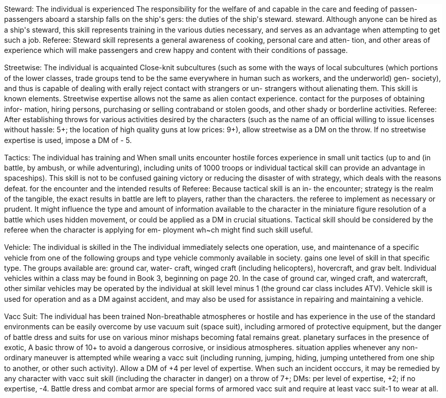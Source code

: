 

Steward: The individual is experienced The responsibility for the welfare of
and capable in the care and feeding of passen- passengers aboard a starship falls on the ship's
gers: the duties of the ship's steward. steward. Although anyone can be hired as a
ship's steward, this skill represents training in
the various duties necessary, and serves as an advantage when attempting to get such a job.
Referee: Steward skill represents a general awareness of cooking, personal care and atten-
tion, and other areas of experience which will make passengers and crew happy and content
with their conditions of passage.


Streetwise: The individual is acquainted Close-knit subcultures (such as some
with the ways of local subcultures (which portions of the lower classes, trade groups
tend to be the same everywhere in human such as workers, and the underworld) gen-
society), and thus is capable of dealing with erally reject contact with strangers or un-
strangers without alienating them. This skill is known elements. Streetwise expertise allows
not the same as alien contact experience. contact for the purposes of obtaining infor-
mation, hiring persons, purchasing or selling
contraband or stolen goods, and other shady or borderline activities.
Referee: After establishing throws for various activities desired by the characters (such as
the name of an official willing to issue licenses without hassle: 5+; the location of high quality
guns at low prices: 9+), allow streetwise as a DM on the throw. If no streetwise expertise is
used, impose a DM of - 5.


Tactics: The individual has training and When small units encounter hostile forces
experience in small unit tactics (up to and (in battle, by ambush, or while adventuring),
including units of 1000 troops or individual tactical skill can provide an advantage in
spaceships). This skill is not to be confused gaining victory or reducing the disaster of
with strategy, which deals with the reasons defeat.
for the encounter and the intended results of Referee: Because tactical skill is an in-
the encounter; strategy is the realm of the tangible, the exact results in battle are left to
players, rather than the characters. the referee to implement as necessary or
prudent. It might influence the type and
amount of information available to the character in the miniature figure resolution of a battle
which uses hidden movement, or could be applied as a DM in crucial situations.
Tactical skill should be considered by the referee when the character is applying for em-
ployment wh~ch might find such skill useful.

Vehicle: The individual is skilled in the The individual immediately selects one
operation, use, and maintenance of a specific vehicle from one of the following groups and
type vehicle commonly available in society. gains one level of skill in that specific type.
The groups available are: ground car, water-
craft, winged craft (including helicopters), hovercraft, and grav belt. Individual vehicles within a
class may be found in Book 3, beginning on page 20. In the case of ground car, winged craft,
and watercraft, other similar vehicles may be operated by the individual at skill level minus 1
(the ground car class includes ATV). Vehicle skill is used for operation and as a DM against
accident, and may also be used for assistance in repairing and maintaining a vehicle.

Vacc Suit: The individual has been trained Non-breathable atmospheres or hostile
and has experience in the use of the standard environments can be easily overcome by use
vacuum suit (space suit), including armored of protective equipment, but the danger of
battle dress and suits for use on various minor mishaps becoming fatal remains great.
planetary surfaces in the presence of exotic, A basic throw of 10+ to avoid a dangerous
corrosive, or insidious atmospheres. situation applies whenever any non-ordinary
maneuver is attempted while wearing a vacc
suit (including running, jumping, hiding, jumping untethered from one ship to another, or
other such activity). Allow a DM of +4 per level of expertise. When such an incident occcurs, it
may be remedied by any character with vacc suit skill (including the character in danger) on a
throw of 7+; DMs: per level of expertise, +2; if no expertise, -4. Battle dress and combat armor
are special forms of armored vacc suit and require at least vacc suit-1 to wear at all.
